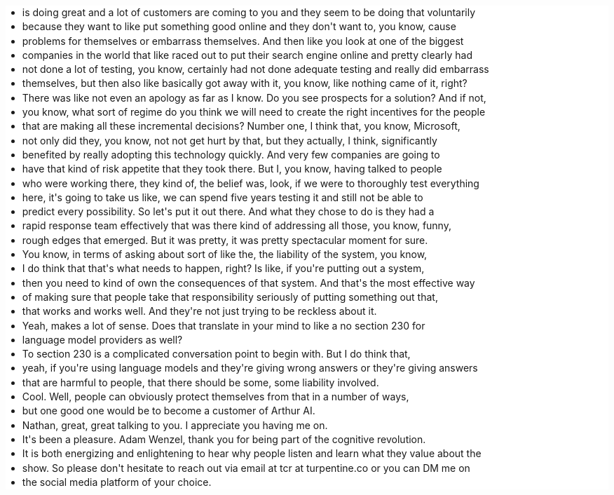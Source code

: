 *  is doing great and a lot of customers are coming to you and they seem to be doing that voluntarily
*  because they want to like put something good online and they don't want to, you know, cause
*  problems for themselves or embarrass themselves. And then like you look at one of the biggest
*  companies in the world that like raced out to put their search engine online and pretty clearly had
*  not done a lot of testing, you know, certainly had not done adequate testing and really did embarrass
*  themselves, but then also like basically got away with it, you know, like nothing came of it, right?
*  There was like not even an apology as far as I know. Do you see prospects for a solution? And if not,
*  you know, what sort of regime do you think we will need to create the right incentives for the people
*  that are making all these incremental decisions? Number one, I think that, you know, Microsoft,
*  not only did they, you know, not not get hurt by that, but they actually, I think, significantly
*  benefited by really adopting this technology quickly. And very few companies are going to
*  have that kind of risk appetite that they took there. But I, you know, having talked to people
*  who were working there, they kind of, the belief was, look, if we were to thoroughly test everything
*  here, it's going to take us like, we can spend five years testing it and still not be able to
*  predict every possibility. So let's put it out there. And what they chose to do is they had a
*  rapid response team effectively that was there kind of addressing all those, you know, funny,
*  rough edges that emerged. But it was pretty, it was pretty spectacular moment for sure.
*  You know, in terms of asking about sort of like the, the liability of the system, you know,
*  I do think that that's what needs to happen, right? Is like, if you're putting out a system,
*  then you need to kind of own the consequences of that system. And that's the most effective way
*  of making sure that people take that responsibility seriously of putting something out that,
*  that works and works well. And they're not just trying to be reckless about it.
*  Yeah, makes a lot of sense. Does that translate in your mind to like a no section 230 for
*  language model providers as well?
*  To section 230 is a complicated conversation point to begin with. But I do think that,
*  yeah, if you're using language models and they're giving wrong answers or they're giving answers
*  that are harmful to people, that there should be some, some liability involved.
*  Cool. Well, people can obviously protect themselves from that in a number of ways,
*  but one good one would be to become a customer of Arthur AI.
*  Nathan, great, great talking to you. I appreciate you having me on.
*  It's been a pleasure. Adam Wenzel, thank you for being part of the cognitive revolution.
*  It is both energizing and enlightening to hear why people listen and learn what they value about the
*  show. So please don't hesitate to reach out via email at tcr at turpentine.co or you can DM me on
*  the social media platform of your choice.
